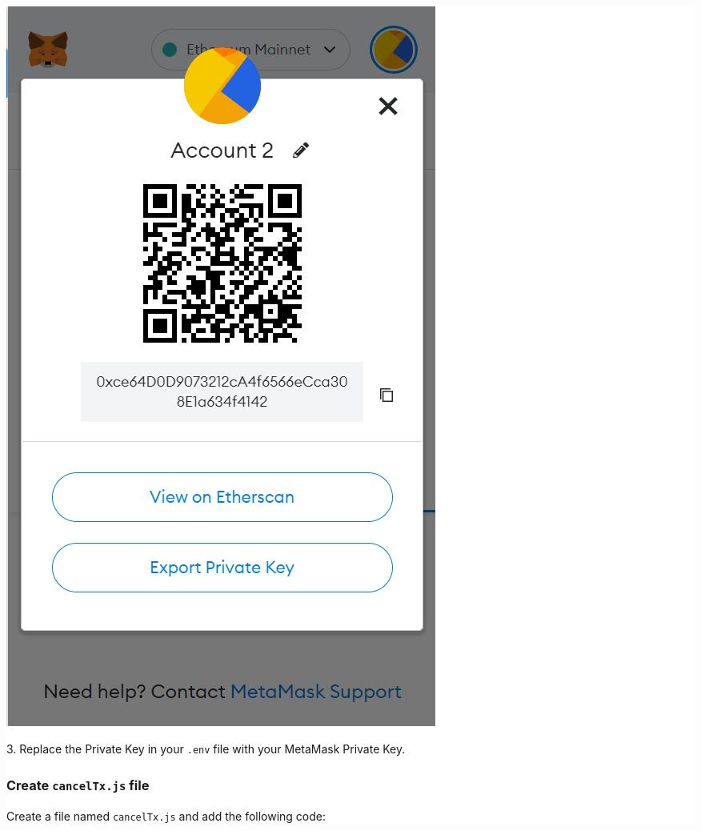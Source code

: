 ![](../.gitbook/assets/Metamask2.PNG)

3\. Replace the Private Key in your `.env` file with your MetaMask Private Key.

### Create `cancelTx.js` file

Create a file named `cancelTx.js` and add the following code:
